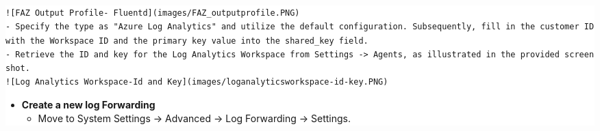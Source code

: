     ![FAZ Output Profile- Fluentd](images/FAZ_outputprofile.PNG)
    - Specify the type as "Azure Log Analytics" and utilize the default configuration. Subsequently, fill in the customer ID with the Workspace ID and the primary key value into the shared_key field.
    - Retrieve the ID and key for the Log Analytics Workspace from Settings -> Agents, as illustrated in the provided screenshot.
    ![Log Analytics Workspace-Id and Key](images/loganalyticsworkspace-id-key.PNG)
* **Create a new log Forwarding**
    - Move to System Settings -> Advanced -> Log Forwarding -> Settings. 